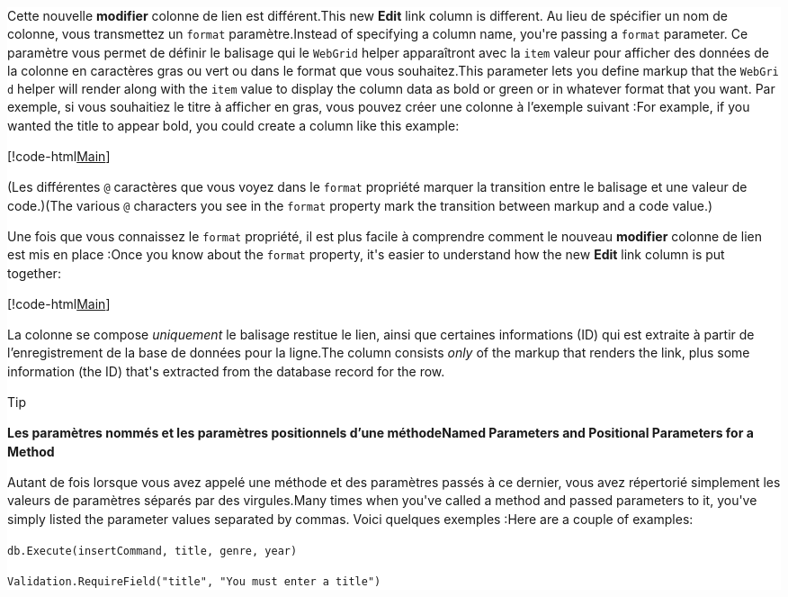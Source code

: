 <span data-ttu-id="5a74d-157">Cette nouvelle **modifier** colonne de lien est différent.</span><span class="sxs-lookup"><span data-stu-id="5a74d-157">This new **Edit** link column is different.</span></span> <span data-ttu-id="5a74d-158">Au lieu de spécifier un nom de colonne, vous transmettez un `format` paramètre.</span><span class="sxs-lookup"><span data-stu-id="5a74d-158">Instead of specifying a column name, you're passing a `format` parameter.</span></span> <span data-ttu-id="5a74d-159">Ce paramètre vous permet de définir le balisage qui le `WebGrid` helper apparaîtront avec la `item` valeur pour afficher des données de la colonne en caractères gras ou vert ou dans le format que vous souhaitez.</span><span class="sxs-lookup"><span data-stu-id="5a74d-159">This parameter lets you define markup that the `WebGrid` helper will render along with the `item` value to display the column data as bold or green or in whatever format that you want.</span></span> <span data-ttu-id="5a74d-160">Par exemple, si vous souhaitiez le titre à afficher en gras, vous pouvez créer une colonne à l’exemple suivant :</span><span class="sxs-lookup"><span data-stu-id="5a74d-160">For example, if you wanted the title to appear bold, you could create a column like this example:</span></span>

[!code-html[Main](updating-data/samples/sample6.html)]

<span data-ttu-id="5a74d-161">(Les différentes `@` caractères que vous voyez dans le `format` propriété marquer la transition entre le balisage et une valeur de code.)</span><span class="sxs-lookup"><span data-stu-id="5a74d-161">(The various `@` characters you see in the `format` property mark the transition between markup and a code value.)</span></span>

<span data-ttu-id="5a74d-162">Une fois que vous connaissez le `format` propriété, il est plus facile à comprendre comment le nouveau **modifier** colonne de lien est mis en place :</span><span class="sxs-lookup"><span data-stu-id="5a74d-162">Once you know about the `format` property, it's easier to understand how the new **Edit** link column is put together:</span></span>

[!code-html[Main](updating-data/samples/sample7.html)]

<span data-ttu-id="5a74d-163">La colonne se compose *uniquement* le balisage restitue le lien, ainsi que certaines informations (ID) qui est extraite à partir de l’enregistrement de la base de données pour la ligne.</span><span class="sxs-lookup"><span data-stu-id="5a74d-163">The column consists *only* of the markup that renders the link, plus some information (the ID) that's extracted from the database record for the row.</span></span>

> [!TIP] 
> 
> <span data-ttu-id="5a74d-164">**Les paramètres nommés et les paramètres positionnels d’une méthode**</span><span class="sxs-lookup"><span data-stu-id="5a74d-164">**Named Parameters and Positional Parameters for a Method**</span></span>
> 
> <span data-ttu-id="5a74d-165">Autant de fois lorsque vous avez appelé une méthode et des paramètres passés à ce dernier, vous avez répertorié simplement les valeurs de paramètres séparés par des virgules.</span><span class="sxs-lookup"><span data-stu-id="5a74d-165">Many times when you've called a method and passed parameters to it, you've simply listed the parameter values separated by commas.</span></span> <span data-ttu-id="5a74d-166">Voici quelques exemples :</span><span class="sxs-lookup"><span data-stu-id="5a74d-166">Here are a couple of examples:</span></span>
> 
> `db.Execute(insertCommand, title, genre, year)`
> 
> `Validation.RequireField("title", "You must enter a title")`
> 